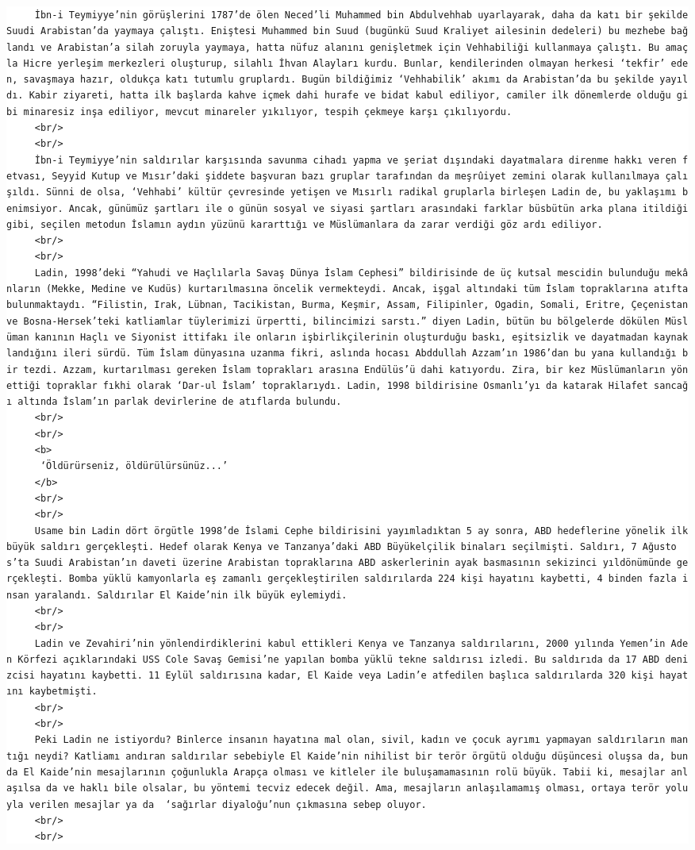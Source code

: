          İbn-i Teymiyye’nin görüşlerini 1787’de ölen Neced’li Muhammed bin Abdulvehhab uyarlayarak, daha da katı bir şekilde Suudi Arabistan’da yaymaya çalıştı. Eniştesi Muhammed bin Suud (bugünkü Suud Kraliyet ailesinin dedeleri) bu mezhebe bağlandı ve Arabistan’a silah zoruyla yaymaya, hatta nüfuz alanını genişletmek için Vehhabiliği kullanmaya çalıştı. Bu amaçla Hicre yerleşim merkezleri oluşturup, silahlı İhvan Alayları kurdu. Bunlar, kendilerinden olmayan herkesi ‘tekfir’ eden, savaşmaya hazır, oldukça katı tutumlu gruplardı. Bugün bildiğimiz ‘Vehhabilik’ akımı da Arabistan’da bu şekilde yayıldı. Kabir ziyareti, hatta ilk başlarda kahve içmek dahi hurafe ve bidat kabul ediliyor, camiler ilk dönemlerde olduğu gibi minaresiz inşa ediliyor, mevcut minareler yıkılıyor, tespih çekmeye karşı çıkılıyordu.
         <br/>
         <br/>
         İbn-i Teymiyye’nin saldırılar karşısında savunma cihadı yapma ve şeriat dışındaki dayatmalara direnme hakkı veren fetvası, Seyyid Kutup ve Mısır’daki şiddete başvuran bazı gruplar tarafından da meşrûiyet zemini olarak kullanılmaya çalışıldı. Sünni de olsa, ‘Vehhabi’ kültür çevresinde yetişen ve Mısırlı radikal gruplarla birleşen Ladin de, bu yaklaşımı benimsiyor. Ancak, günümüz şartları ile o günün sosyal ve siyasi şartları arasındaki farklar büsbütün arka plana itildiği gibi, seçilen metodun İslamın aydın yüzünü kararttığı ve Müslümanlara da zarar verdiği göz ardı ediliyor.
         <br/>
         <br/>
         Ladin, 1998’deki “Yahudi ve Haçlılarla Savaş Dünya İslam Cephesi” bildirisinde de üç kutsal mescidin bulunduğu mekânların (Mekke, Medine ve Kudüs) kurtarılmasına öncelik vermekteydi. Ancak, işgal altındaki tüm İslam topraklarına atıfta bulunmaktaydı. “Filistin, Irak, Lübnan, Tacikistan, Burma, Keşmir, Assam, Filipinler, Ogadin, Somali, Eritre, Çeçenistan ve Bosna-Hersek’teki katliamlar tüylerimizi ürpertti, bilincimizi sarstı.” diyen Ladin, bütün bu bölgelerde dökülen Müslüman kanının Haçlı ve Siyonist ittifakı ile onların işbirlikçilerinin oluşturduğu baskı, eşitsizlik ve dayatmadan kaynaklandığını ileri sürdü. Tüm İslam dünyasına uzanma fikri, aslında hocası Abddullah Azzam’ın 1986’dan bu yana kullandığı bir tezdi. Azzam, kurtarılması gereken İslam toprakları arasına Endülüs’ü dahi katıyordu. Zira, bir kez Müslümanların yönettiği topraklar fıkhi olarak ‘Dar-ul İslam’ topraklarıydı. Ladin, 1998 bildirisine Osmanlı’yı da katarak Hilafet sancağı altında İslam’ın parlak devirlerine de atıflarda bulundu.
         <br/>
         <br/>
         <b>
          ‘Öldürürseniz, öldürülürsünüz...’
         </b>
         <br/>
         <br/>
         Usame bin Ladin dört örgütle 1998’de İslami Cephe bildirisini yayımladıktan 5 ay sonra, ABD hedeflerine yönelik ilk büyük saldırı gerçekleşti. Hedef olarak Kenya ve Tanzanya’daki ABD Büyükelçilik binaları seçilmişti. Saldırı, 7 Ağustos’ta Suudi Arabistan’ın daveti üzerine Arabistan topraklarına ABD askerlerinin ayak basmasının sekizinci yıldönümünde gerçekleşti. Bomba yüklü kamyonlarla eş zamanlı gerçekleştirilen saldırılarda 224 kişi hayatını kaybetti, 4 binden fazla insan yaralandı. Saldırılar El Kaide’nin ilk büyük eylemiydi.
         <br/>
         <br/>
         Ladin ve Zevahiri’nin yönlendirdiklerini kabul ettikleri Kenya ve Tanzanya saldırılarını, 2000 yılında Yemen’in Aden Körfezi açıklarındaki USS Cole Savaş Gemisi’ne yapılan bomba yüklü tekne saldırısı izledi. Bu saldırıda da 17 ABD denizcisi hayatını kaybetti. 11 Eylül saldırısına kadar, El Kaide veya Ladin’e atfedilen başlıca saldırılarda 320 kişi hayatını kaybetmişti.
         <br/>
         <br/>
         Peki Ladin ne istiyordu? Binlerce insanın hayatına mal olan, sivil, kadın ve çocuk ayrımı yapmayan saldırıların mantığı neydi? Katliamı andıran saldırılar sebebiyle El Kaide’nin nihilist bir terör örgütü olduğu düşüncesi oluşsa da, bunda El Kaide’nin mesajlarının çoğunlukla Arapça olması ve kitleler ile buluşamamasının rolü büyük. Tabii ki, mesajlar anlaşılsa da ve haklı bile olsalar, bu yöntemi tecviz edecek değil. Ama, mesajların anlaşılamamış olması, ortaya terör yoluyla verilen mesajlar ya da  ‘sağırlar diyaloğu’nun çıkmasına sebep oluyor.
         <br/>
         <br/>